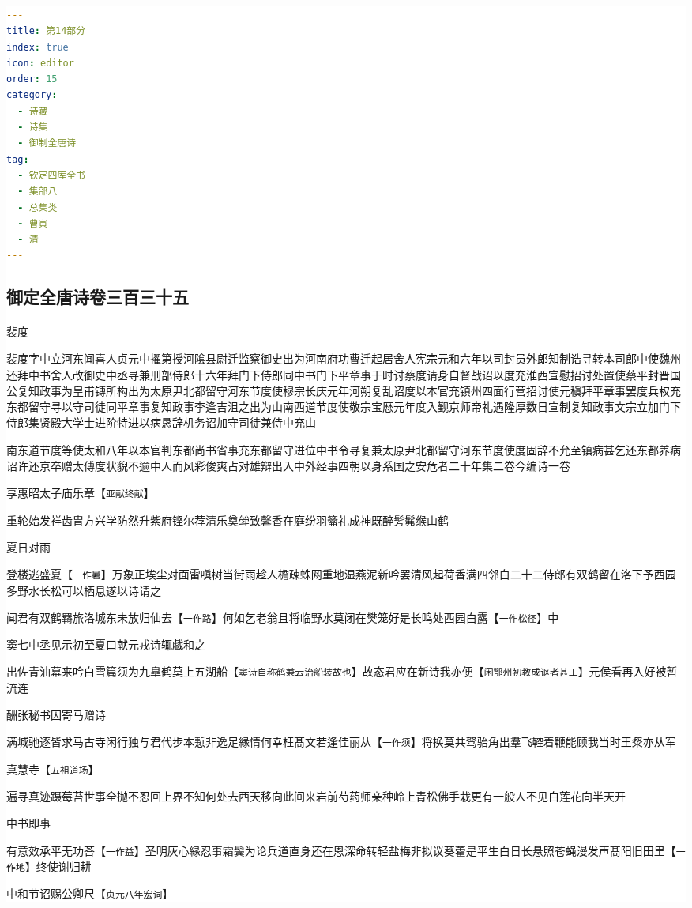 ```yaml
---
title: 第14部分
index: true
icon: editor
order: 15
category:
  - 诗藏
  - 诗集
  - 御制全唐诗
tag:
  - 钦定四库全书
  - 集部八
  - 总集类
  - 曹寅
  - 清
---
```


## 御定全唐诗卷三百三十五  

裴度  

裴度字中立河东闻喜人贞元中擢第授河隂县尉迁监察御史出为河南府功曹迁起居舍人宪宗元和六年以司封员外郎知制诰寻转本司郎中使魏州还拜中书舍人改御史中丞寻兼刑部侍郎十六年拜门下侍郎同中书门下平章事于时讨蔡度请身自督战诏以度充淮西宣慰招讨处置使蔡平封晋国公复知政事为皇甫镈所构出为太原尹北都留守河东节度使穆宗长庆元年河朔复乱诏度以本官充镇州四面行营招讨使元稹拜平章事罢度兵权充东都留守寻以守司徒同平章事复知政事李逢吉沮之出为山南西道节度使敬宗宝厯元年度入觐京师帝礼遇隆厚数日宣制复知政事文宗立加门下侍郎集贤殿大学士进阶特进以病恳辞机务诏加守司徒兼侍中充山  

南东道节度等使太和八年以本官判东都尚书省事充东都留守进位中书令寻复兼太原尹北都留守河东节度使度固辞不允至镇病甚乞还东都养病诏许还京卒赠太傅度状貎不逾中人而风彩俊爽占对雄辩出入中外经事四朝以身系国之安危者二十年集二卷今编诗一卷  

享惠昭太子庙乐章【`亚献终献`】  

重轮始发祥齿胄方兴学防然升紫府铿尔荐清乐奠斚致馨香在庭纷羽籥礼成神既醉髣髴缑山鹤  

夏日对雨  

登楼逃盛夏【`一作暑`】万象正埃尘对面雷嗔树当街雨趁人檐疎蛛网重地湿燕泥新吟罢清风起荷香满四邻白二十二侍郎有双鹤留在洛下予西园多野水长松可以栖息遂以诗请之  

闻君有双鹤羇旅洛城东未放归仙去【`一作路`】何如乞老翁且将临野水莫闭在樊笼好是长鸣处西园白露【`一作松径`】中  

窦七中丞见示初至夏口献元戎诗辄戯和之  

出佐青油幕来吟白雪篇须为九臯鹤莫上五湖船【`窦诗自称鹤兼云治船装故也`】故态君应在新诗我亦便【`闲鄂州初教成讴者甚工`】元侯看再入好被暂流连  

酬张秘书因寄马赠诗  

满城驰逐皆求马古寺闲行独与君代步本慙非逸足縁情何幸枉髙文若逢佳丽从【`一作须`】将换莫共驽骀角出羣飞鞚着鞭能顾我当时王粲亦从军  

真慧寺【`五祖道场`】  

遍寻真迹蹑莓苔世事全抛不忍回上界不知何处去西天移向此间来岩前芍药师亲种岭上青松佛手栽更有一般人不见白莲花向半天开  

中书即事  

有意效承平无功荅【`一作益`】圣明灰心縁忍事霜鬓为论兵道直身还在恩深命转轻盐梅非拟议葵藿是平生白日长悬照苍蝇漫发声髙阳旧田里【`一作地`】终使谢归耕  

中和节诏赐公卿尺【`贞元八年宏词`】  
